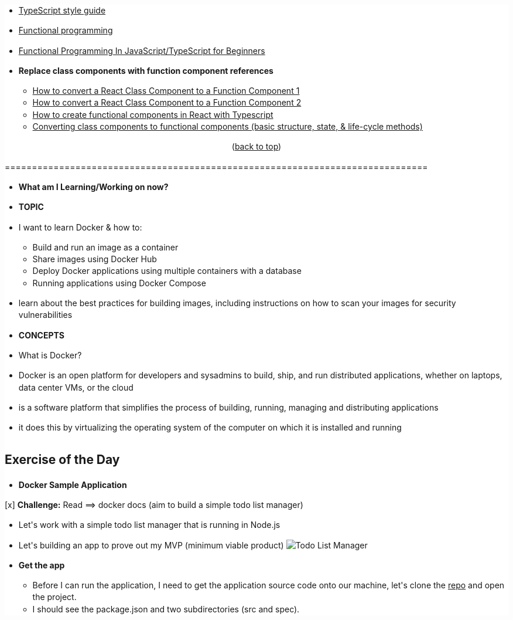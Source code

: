   - [TypeScript style guide](https://ts.dev/style/#identifiers)

  - [Functional programming](https://en.wikipedia.org/wiki/Functional_programming)
  - [Functional Programming In JavaScript/TypeScript for Beginners](https://blog.decipher.dev/functional-programming-in-javascript-typescript-for-beginners)

- **Replace class components with function component references**
  - [How to convert a React Class Component to a Function Component 1](https://nimblewebdeveloper.com/blog/convert-react-class-to-function-component)
  - [How to convert a React Class Component to a Function Component 2](https://medium.com/tarmac/how-to-convert-a-react-class-component-to-a-function-component-3eb30d8f9e55)
  - [How to create functional components in React with Typescript](https://articles.jalantechnologies.com/how-to-create-functional-components-in-react-with-typescript/)
  - [Converting class components to functional components (basic structure, state, & life-cycle methods)](https://dev.to/sametweb/converting-class-components-to-function-components-basic-structure-state-life-cycle-methods-50cd)

<p align="center">(<a href="#top">back to top</a>)</p>

==============================================================================

- **What am I Learning/Working on now?**

- **TOPIC**
- I want to learn Docker & how to:
  - Build and run an image as a container
  - Share images using Docker Hub
  - Deploy Docker applications using multiple containers with a database
  - Running applications using Docker Compose

- learn about the best practices for building images, including instructions on how to scan your images for security vulnerabilities

- **CONCEPTS**
- What is Docker?
- Docker is an open platform for developers and sysadmins to build, ship, and run distributed applications, whether on laptops, data center VMs, or the cloud
- is a software platform that simplifies the process of building, running, managing and distributing applications
- it does this by virtualizing the operating system of the computer on which it is installed and running

## Exercise of the Day

- **Docker Sample Application**

[x] **Challenge:** Read ==> docker docs (aim to build a simple todo list manager)

- Let's work with a simple todo list manager that is running in Node.js
- Let's building an app to prove out my MVP (minimum viable product)
![Todo List Manager](https://docs.docker.com/get-started/images/todo-list-sample.png)

- **Get the app**
  - Before I can run the application, I need to get the application source code onto our machine, let's clone the [repo](https://github.com/docker/getting-started/tree/master/app) and open the project.
  -  I should see the package.json and two subdirectories (src and spec).
